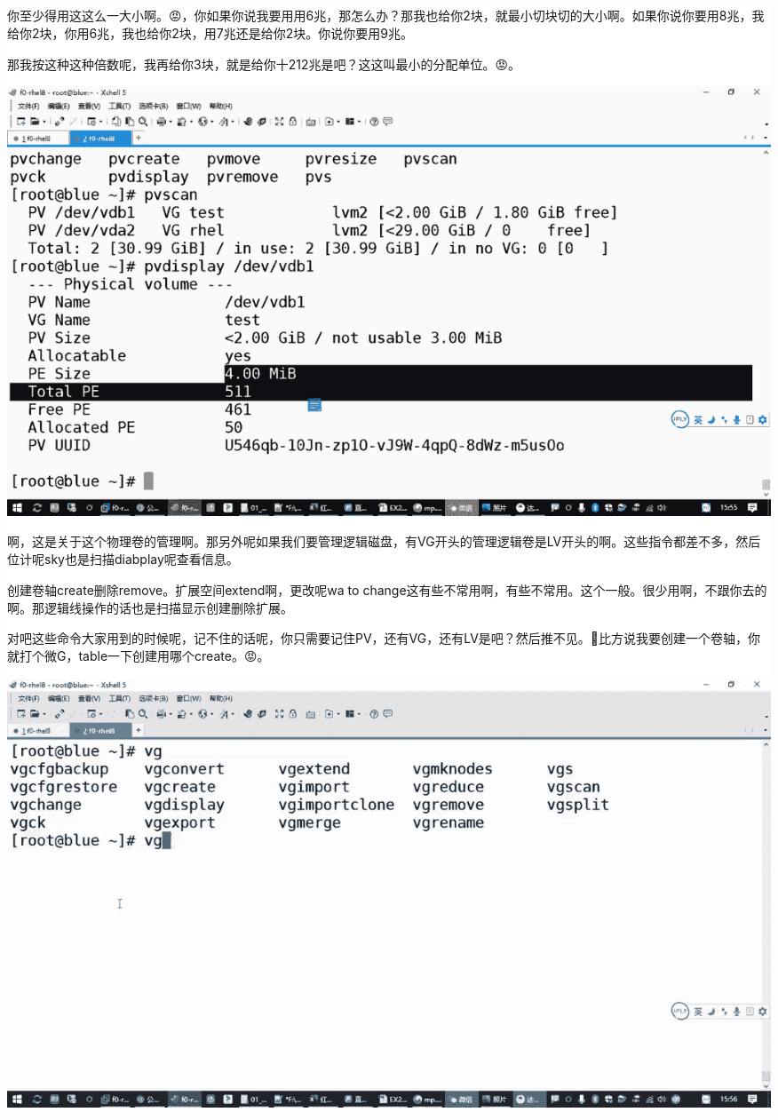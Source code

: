 你至少得用这这么一大小啊。😡，你如果你说我要用用6兆，那怎么办？那我也给你2块，就最小切块切的大小啊。如果你说你要用8兆，我给你2块，你用6兆，我也给你2块，用7兆还是给你2块。你说你要用9兆。

那我按这种这种倍数呢，我再给你3块，就是给你十212兆是吧？这这叫最小的分配单位。😡。

![](img/e832f4bc4fba7df9b0a497393f106399_31.png)

啊，这是关于这个物理卷的管理啊。那另外呢如果我们要管理逻辑磁盘，有VG开头的管理逻辑卷是LV开头的啊。这些指令都差不多，然后位计呢sky也是扫描diabplay呢查看信息。

创建卷轴create删除remove。扩展空间extend啊，更改呢wa to change这有些不常用啊，有些不常用。这个一般。很少用啊，不跟你去的啊。那逻辑线操作的话也是扫描显示创建删除扩展。

对吧这些命令大家用到的时候呢，记不住的话呢，你只需要记住PV，还有VG，还有LV是吧？然后推不见。🎼比方说我要创建一个卷轴，你就打个微G，table一下创建用哪个create。😡。



![](img/e832f4bc4fba7df9b0a497393f106399_33.png)
